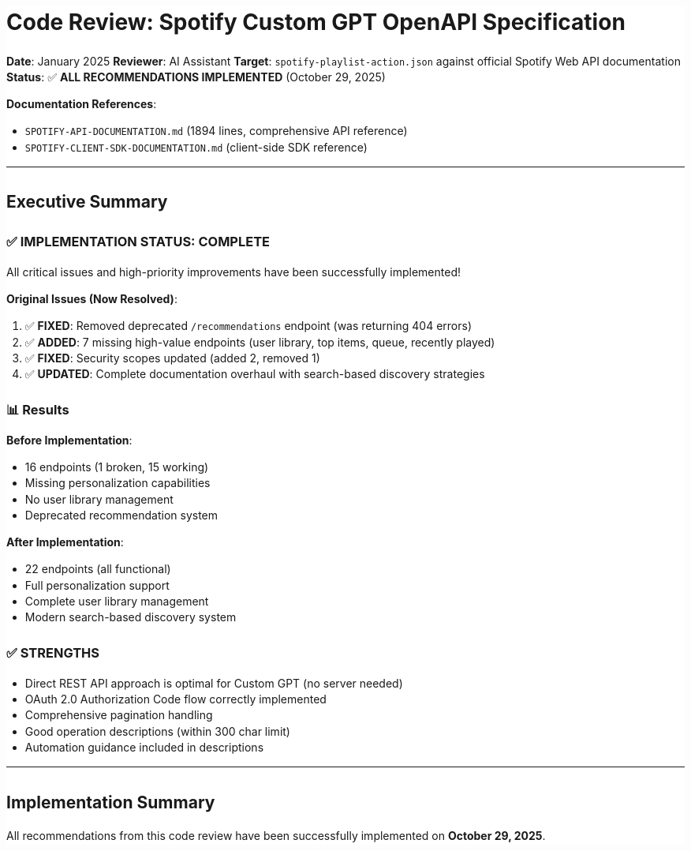 # Code Review: Spotify Custom GPT OpenAPI Specification

**Date**: January 2025
**Reviewer**: AI Assistant
**Target**: `spotify-playlist-action.json` against official Spotify Web API documentation
**Status**: ✅ **ALL RECOMMENDATIONS IMPLEMENTED** (October 29, 2025)

**Documentation References**:
- `SPOTIFY-API-DOCUMENTATION.md` (1894 lines, comprehensive API reference)
- `SPOTIFY-CLIENT-SDK-DOCUMENTATION.md` (client-side SDK reference)

---

## Executive Summary

### ✅ IMPLEMENTATION STATUS: COMPLETE

All critical issues and high-priority improvements have been successfully implemented!

**Original Issues (Now Resolved)**:
1. ✅ **FIXED**: Removed deprecated `/recommendations` endpoint (was returning 404 errors)
2. ✅ **ADDED**: 7 missing high-value endpoints (user library, top items, queue, recently played)
3. ✅ **FIXED**: Security scopes updated (added 2, removed 1)
4. ✅ **UPDATED**: Complete documentation overhaul with search-based discovery strategies

### 📊 Results

**Before Implementation**:
- 16 endpoints (1 broken, 15 working)
- Missing personalization capabilities
- No user library management
- Deprecated recommendation system

**After Implementation**:
- 22 endpoints (all functional)
- Full personalization support
- Complete user library management
- Modern search-based discovery system

### ✅ STRENGTHS

- Direct REST API approach is optimal for Custom GPT (no server needed)
- OAuth 2.0 Authorization Code flow correctly implemented
- Comprehensive pagination handling
- Good operation descriptions (within 300 char limit)
- Automation guidance included in descriptions

---

## Implementation Summary

All recommendations from this code review have been successfully implemented on **October 29, 2025**.
